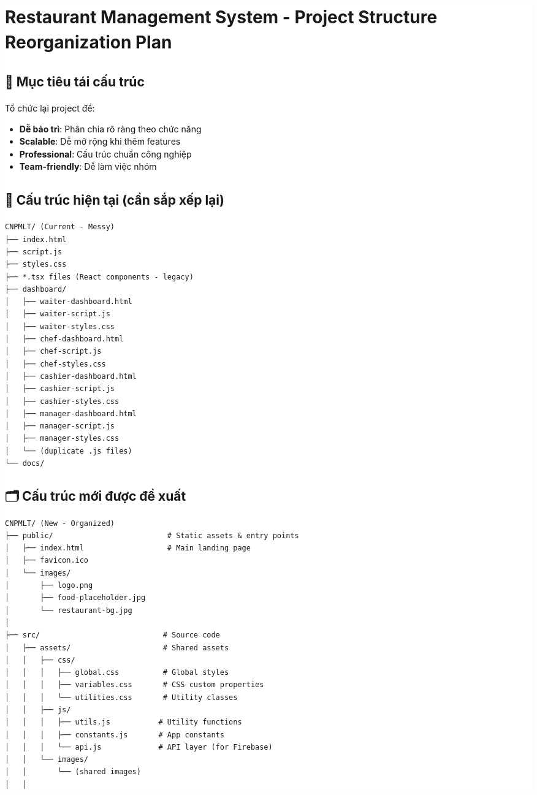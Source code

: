 # Restaurant Management System - Project Structure Reorganization Plan

## 🎯 Mục tiêu tái cấu trúc

Tổ chức lại project để:

- **Dễ bảo trì**: Phân chia rõ ràng theo chức năng
- **Scalable**: Dễ mở rộng khi thêm features
- **Professional**: Cấu trúc chuẩn công nghiệp
- **Team-friendly**: Dễ làm việc nhóm

## 📁 Cấu trúc hiện tại (cần sắp xếp lại)

```
CNPMLT/ (Current - Messy)
├── index.html
├── script.js
├── styles.css
├── *.tsx files (React components - legacy)
├── dashboard/
│   ├── waiter-dashboard.html
│   ├── waiter-script.js
│   ├── waiter-styles.css
│   ├── chef-dashboard.html
│   ├── chef-script.js
│   ├── chef-styles.css
│   ├── cashier-dashboard.html
│   ├── cashier-script.js
│   ├── cashier-styles.css
│   ├── manager-dashboard.html
│   ├── manager-script.js
│   ├── manager-styles.css
│   └── (duplicate .js files)
└── docs/
```

## 🗂️ Cấu trúc mới được đề xuất

```
CNPMLT/ (New - Organized)
├── public/                          # Static assets & entry points
│   ├── index.html                   # Main landing page
│   ├── favicon.ico
│   └── images/
│       ├── logo.png
│       ├── food-placeholder.jpg
│       └── restaurant-bg.jpg
│
├── src/                            # Source code
│   ├── assets/                     # Shared assets
│   │   ├── css/
│   │   │   ├── global.css          # Global styles
│   │   │   ├── variables.css       # CSS custom properties
│   │   │   └── utilities.css       # Utility classes
│   │   ├── js/
│   │   │   ├── utils.js           # Utility functions
│   │   │   ├── constants.js       # App constants
│   │   │   └── api.js             # API layer (for Firebase)
│   │   └── images/
│   │       └── (shared images)
│   │
```